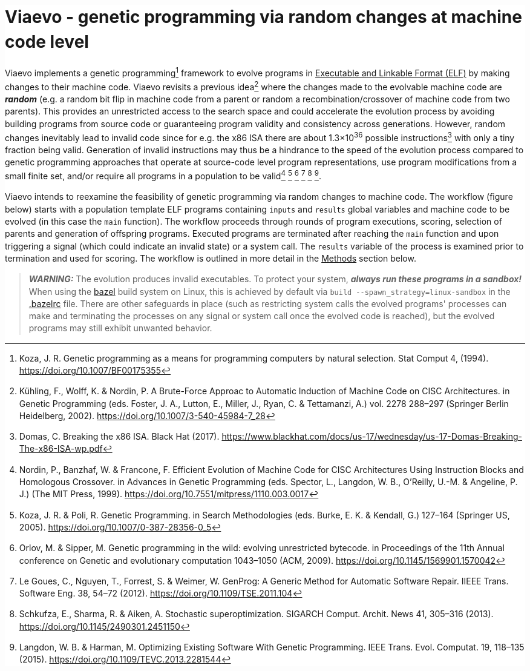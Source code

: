 # Viaevo - genetic programming via random changes at machine code level

Viaevo implements a genetic programming[^Koza1994] framework to evolve programs in [Executable and Linkable Format (ELF)](https://en.wikipedia.org/wiki/Executable_and_Linkable_Format) by making changes to their machine code. Viaevo revisits a previous idea[^Kuehling2002] where the changes made to the evolvable machine code are __*random*__ (e.g. a random bit flip in machine code from a parent or random a recombination/crossover of machine code from two parents). This provides an unrestricted access to the search space and could accelerate the evolution process by avoiding building programs from source code or guaranteeing program validity and consistency across generations. However, random changes inevitably lead to invalid code since for e.g. the x86 ISA there are about 1.3×10<sup>36</sup> possible instructions[^Domas2017] with only a tiny fraction being valid. Generation of invalid instructions may thus be a hindrance to the speed of the evolution process compared to genetic programming approaches that operate at source-code level program representations, use program modifications from a small finite set, and/or require all programs in a population to be valid[^Nordin1999] [^Koza2005] [^Orlov2009] [^LeGoues2012] [^Schkufza2013] [^Langdon2015].

Viaevo intends to reexamine the feasibility of genetic programming via random changes to machine code. The workflow (figure below) starts with a population template ELF programs containing `inputs` and `results` global variables and machine code to be evolved (in this case the `main` function). The workflow proceeds through rounds of program executions, scoring, selection of parents and generation of offspring programs. Executed programs are terminated after reaching the `main` function and upon triggering a signal (which could indicate an invalid state) or a system call. The `results` variable of the process is examined prior to termination and used for scoring. The workflow is outlined in more detail in the [Methods](#methods) section below.

> **_WARNING:_** The evolution produces invalid executables. To protect your system, ***always run these programs in a sandbox!*** When using the [bazel](https://bazel.build/) build system on Linux, this is achieved by default via `build --spawn_strategy=linux-sandbox` in the [.bazelrc](.bazelrc) file. There are other safeguards in place (such as restricting system calls the evolved programs' processes can make and terminating the processes on any signal or system call once the evolved code is reached), but the evolved programs may still exhibit unwanted behavior.


[^Koza1994]: Koza, J. R. Genetic programming as a means for programming computers by natural selection. Stat Comput 4, (1994). https://doi.org/10.1007/BF00175355
[^Kuehling2002]: Kühling, F., Wolff, K. & Nordin, P. A Brute-Force Approac to Automatic Induction of Machine Code on CISC Architectures. in Genetic Programming (eds. Foster, J. A., Lutton, E., Miller, J., Ryan, C. & Tettamanzi, A.) vol. 2278 288–297 (Springer Berlin Heidelberg, 2002). https://doi.org/10.1007/3-540-45984-7_28
[^Domas2017]: Domas, C. Breaking the x86 ISA. Black Hat (2017). https://www.blackhat.com/docs/us-17/wednesday/us-17-Domas-Breaking-The-x86-ISA-wp.pdf
[^Nordin1999]: Nordin, P., Banzhaf, W. & Francone, F. Efficient Evolution of Machine Code for CISC Architectures Using Instruction Blocks and Homologous Crossover. in Advances in Genetic Programming (eds. Spector, L., Langdon, W. B., O’Reilly, U.-M. & Angeline, P. J.) (The MIT Press, 1999). https://doi.org/10.7551/mitpress/1110.003.0017
[^Koza2005]: Koza, J. R. & Poli, R. Genetic Programming. in Search Methodologies (eds. Burke, E. K. & Kendall, G.) 127–164 (Springer US, 2005). https://doi.org/10.1007/0-387-28356-0_5
[^Orlov2009]: Orlov, M. & Sipper, M. Genetic programming in the wild: evolving unrestricted bytecode. in Proceedings of the 11th Annual conference on Genetic and evolutionary computation 1043–1050 (ACM, 2009). https://doi.org/10.1145/1569901.1570042
[^LeGoues2012]: Le Goues, C., Nguyen, T., Forrest, S. & Weimer, W. GenProg: A Generic Method for Automatic Software Repair. IIEEE Trans. Software Eng. 38, 54–72 (2012). https://doi.org/10.1109/TSE.2011.104
[^Schkufza2013]: Schkufza, E., Sharma, R. & Aiken, A. Stochastic superoptimization. SIGARCH Comput. Archit. News 41, 305–316 (2013). https://doi.org/10.1145/2490301.2451150
[^Langdon2015]: Langdon, W. B. & Harman, M. Optimizing Existing Software With Genetic Programming. IEEE Trans. Evol. Computat. 19, 118–135 (2015). https://doi.org/10.1109/TEVC.2013.2281544
[^Forrest1993]: Forrest, S. Genetic Algorithms: Principles of Natural Selection Applied to Computation. Science 261, 872–878 (1993). https://doi.org/10.1126/science.8346439
[^Ye2020]: Ye, F., Wang, H., Doerr, C. & Bäck, T. Benchmarking a (µ + λ) Genetic Algorithm with Configurable Crossover Probability. in Parallel Problem Solving from Nature – PPSN XVI (eds. Bäck, T. et al.) vol. 12270 699–713 (Springer International Publishing, 2020). https://doi.org/10.1007/978-3-030-58115-2_49
[^Katoch2021]: Katoch, S., Chauhan, S. S. & Kumar, V. A review on genetic algorithm: past, present, and future. Multimed Tools Appl 80, 8091–8126 (2021). https://doi.org/10.1007/s11042-020-10139-6
[^Runarsson2000]: Runarsson, T. P. & Xin Yao. Stochastic ranking for constrained evolutionary optimization. IEEE Trans. Evol. Computat. 4, 284–294 (2000). https://doi.org/10.1109/4235.873238
[^LeCunMNIST]: http://yann.lecun.com/exdb/mnist/